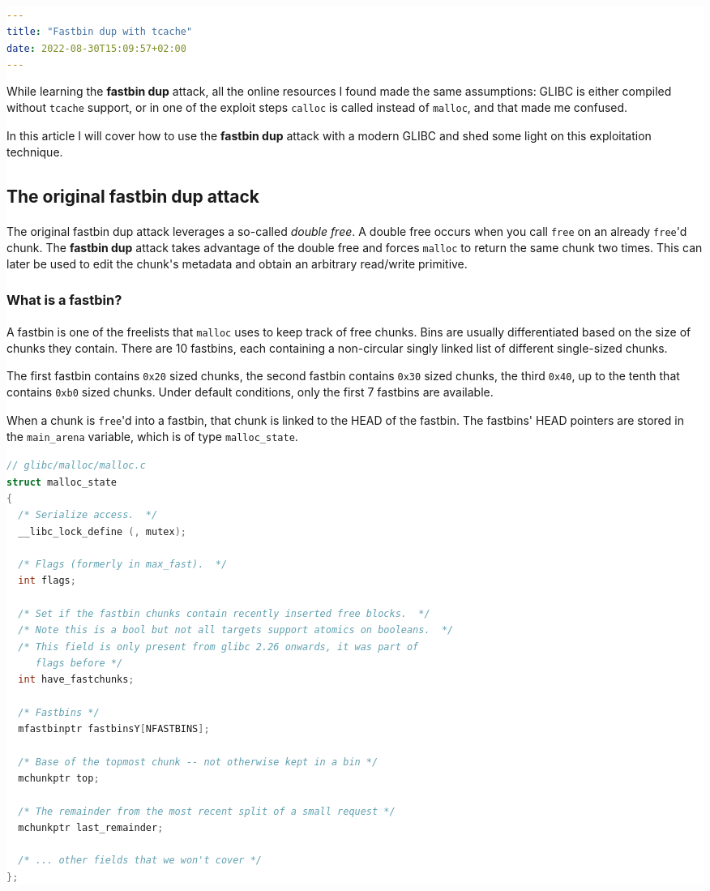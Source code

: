 ```yaml
---
title: "Fastbin dup with tcache"
date: 2022-08-30T15:09:57+02:00
---
```

While learning the **fastbin dup** attack, all the online resources I found
made the same assumptions: GLIBC is either compiled without `tcache`
support, or in one of the exploit steps `calloc` is called instead of 
`malloc`, and that made me confused.

In this article I will cover how to use the **fastbin dup** attack with a
modern GLIBC and shed some light on this exploitation technique.

## The original **fastbin dup** attack
The original fastbin dup attack leverages a so-called *double free*. 
A double free occurs when you call `free` on an already `free`'d chunk.
The **fastbin dup** attack takes advantage of the double free and
forces `malloc` to return the same chunk two times.
This can later be used to edit the chunk's metadata and obtain an
arbitrary read/write primitive.

### What is a fastbin?
A fastbin is one of the freelists that `malloc` uses to keep track of
free chunks. Bins are usually differentiated based on the size of chunks 
they contain. There are 10 fastbins, each containing a non-circular 
singly linked list of different single-sized chunks.

The first fastbin contains `0x20` sized chunks, the second fastbin
contains `0x30` sized chunks, the third `0x40`, up to the tenth
that contains `0xb0` sized chunks. Under default conditions, only the first
7 fastbins are available.

When a chunk is `free`'d into a fastbin, that chunk is linked to the
HEAD of the fastbin. The fastbins' HEAD pointers are stored in the
`main_arena` variable, which is of type `malloc_state`.
``` C
// glibc/malloc/malloc.c
struct malloc_state
{
  /* Serialize access.  */
  __libc_lock_define (, mutex);

  /* Flags (formerly in max_fast).  */
  int flags;

  /* Set if the fastbin chunks contain recently inserted free blocks.  */
  /* Note this is a bool but not all targets support atomics on booleans.  */
  /* This field is only present from glibc 2.26 onwards, it was part of
     flags before */
  int have_fastchunks;

  /* Fastbins */
  mfastbinptr fastbinsY[NFASTBINS];

  /* Base of the topmost chunk -- not otherwise kept in a bin */
  mchunkptr top;

  /* The remainder from the most recent split of a small request */
  mchunkptr last_remainder;

  /* ... other fields that we won't cover */
};
```